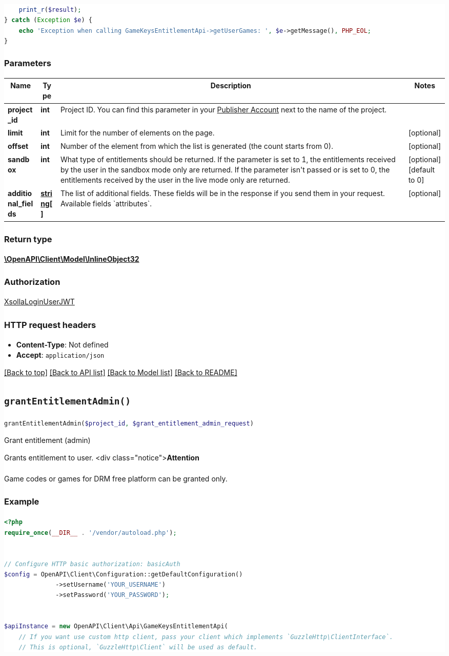 ```php
    print_r($result);
} catch (Exception $e) {
    echo 'Exception when calling GameKeysEntitlementApi->getUserGames: ', $e->getMessage(), PHP_EOL;
}
```

### Parameters

| Name | Type | Description  | Notes |
| ------------- | ------------- | ------------- | ------------- |
| **project_id** | **int**| Project ID. You can find this parameter in your [Publisher Account](https://publisher.xsolla.com/) next to the name of the project. | |
| **limit** | **int**| Limit for the number of elements on the page. | [optional] |
| **offset** | **int**| Number of the element from which the list is generated (the count starts from 0). | [optional] |
| **sandbox** | **int**| What type of entitlements should be returned. If the parameter is set to 1, the entitlements received by the user in the sandbox mode only are returned. If the parameter isn&#39;t passed or is set to 0, the entitlements received by the user in the live mode only are returned. | [optional] [default to 0] |
| **additional_fields** | [**string[]**](../Model/string.md)| The list of additional fields. These fields will be in the response if you send them in your request. Available fields &#x60;attributes&#x60;. | [optional] |

### Return type

[**\OpenAPI\Client\Model\InlineObject32**](../Model/InlineObject32.md)

### Authorization

[XsollaLoginUserJWT](../../README.md#XsollaLoginUserJWT)

### HTTP request headers

- **Content-Type**: Not defined
- **Accept**: `application/json`

[[Back to top]](#) [[Back to API list]](../../README.md#endpoints)
[[Back to Model list]](../../README.md#models)
[[Back to README]](../../README.md)

## `grantEntitlementAdmin()`

```php
grantEntitlementAdmin($project_id, $grant_entitlement_admin_request)
```

Grant entitlement (admin)

Grants entitlement to user.  <div class=\"notice\"><strong>Attention</strong><br><br>Game codes or games for DRM free platform can be granted only.</div>

### Example

```php
<?php
require_once(__DIR__ . '/vendor/autoload.php');


// Configure HTTP basic authorization: basicAuth
$config = OpenAPI\Client\Configuration::getDefaultConfiguration()
              ->setUsername('YOUR_USERNAME')
              ->setPassword('YOUR_PASSWORD');


$apiInstance = new OpenAPI\Client\Api\GameKeysEntitlementApi(
    // If you want use custom http client, pass your client which implements `GuzzleHttp\ClientInterface`.
    // This is optional, `GuzzleHttp\Client` will be used as default.
```